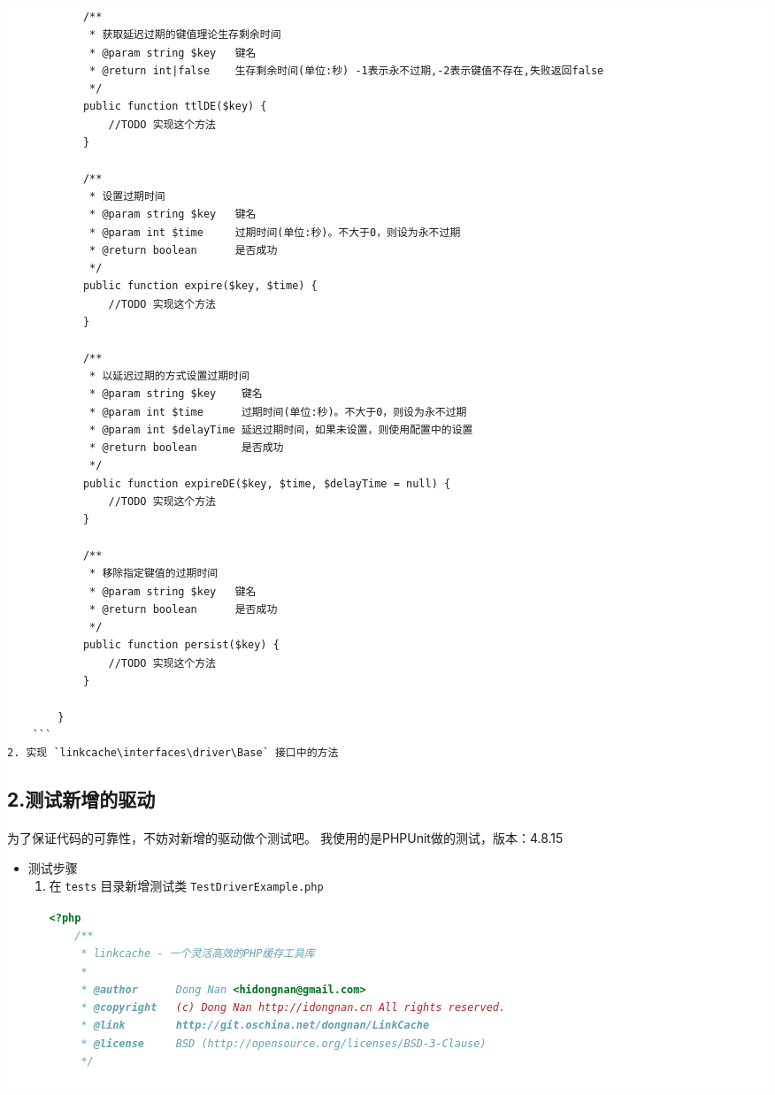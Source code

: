 				/**
			     * 获取延迟过期的键值理论生存剩余时间
			     * @param string $key   键名
			     * @return int|false    生存剩余时间(单位:秒) -1表示永不过期,-2表示键值不存在,失败返回false
			     */
			    public function ttlDE($key) {
					//TODO 实现这个方法
				}

			    /**
			     * 设置过期时间
			     * @param string $key   键名
			     * @param int $time     过期时间(单位:秒)。不大于0，则设为永不过期
			     * @return boolean      是否成功
			     */
			    public function expire($key, $time) {
			        //TODO 实现这个方法
			    }

				/**
			     * 以延迟过期的方式设置过期时间
			     * @param string $key    键名
			     * @param int $time      过期时间(单位:秒)。不大于0，则设为永不过期
			     * @param int $delayTime 延迟过期时间，如果未设置，则使用配置中的设置
			     * @return boolean       是否成功
			     */
			    public function expireDE($key, $time, $delayTime = null) {
					//TODO 实现这个方法
				}
			
			    /**
			     * 移除指定键值的过期时间
			     * @param string $key   键名
			     * @return boolean      是否成功
			     */
			    public function persist($key) {
			        //TODO 实现这个方法
			    }
			
			}
		```
	2. 实现 `linkcache\interfaces\driver\Base` 接口中的方法

## 2.测试新增的驱动

为了保证代码的可靠性，不妨对新增的驱动做个测试吧。
我使用的是PHPUnit做的测试，版本：4.8.15

- 测试步骤
	1. 在 `tests` 目录新增测试类 `TestDriverExample.php` 
		```php
		<?php
			/**
			 * linkcache - 一个灵活高效的PHP缓存工具库
			 *
			 * @author      Dong Nan <hidongnan@gmail.com>
			 * @copyright   (c) Dong Nan http://idongnan.cn All rights reserved.
			 * @link        http://git.oschina.net/dongnan/LinkCache
			 * @license     BSD (http://opensource.org/licenses/BSD-3-Clause)
			 */
			